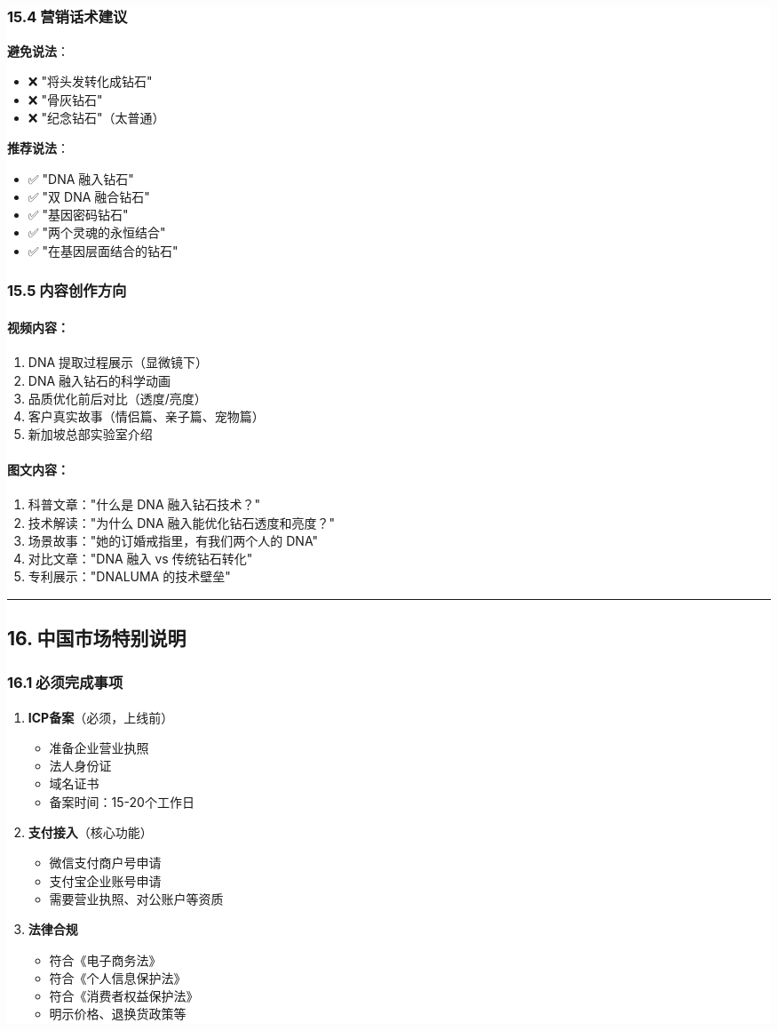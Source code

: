 ### 15.4 营销话术建议

**避免说法**：
- ❌ "将头发转化成钻石"
- ❌ "骨灰钻石"
- ❌ "纪念钻石"（太普通）

**推荐说法**：
- ✅ "DNA 融入钻石"
- ✅ "双 DNA 融合钻石"
- ✅ "基因密码钻石"
- ✅ "两个灵魂的永恒结合"
- ✅ "在基因层面结合的钻石"

### 15.5 内容创作方向

#### 视频内容：
1. DNA 提取过程展示（显微镜下）
2. DNA 融入钻石的科学动画
3. 品质优化前后对比（透度/亮度）
4. 客户真实故事（情侣篇、亲子篇、宠物篇）
5. 新加坡总部实验室介绍

#### 图文内容：
1. 科普文章："什么是 DNA 融入钻石技术？"
2. 技术解读："为什么 DNA 融入能优化钻石透度和亮度？"
3. 场景故事："她的订婚戒指里，有我们两个人的 DNA"
4. 对比文章："DNA 融入 vs 传统钻石转化"
5. 专利展示："DNALUMA 的技术壁垒"

---

## 16. 中国市场特别说明

### 16.1 必须完成事项
1. **ICP备案**（必须，上线前）
   - 准备企业营业执照
   - 法人身份证
   - 域名证书
   - 备案时间：15-20个工作日
   
2. **支付接入**（核心功能）
   - 微信支付商户号申请
   - 支付宝企业账号申请
   - 需要营业执照、对公账户等资质

3. **法律合规**
   - 符合《电子商务法》
   - 符合《个人信息保护法》
   - 符合《消费者权益保护法》
   - 明示价格、退换货政策等
